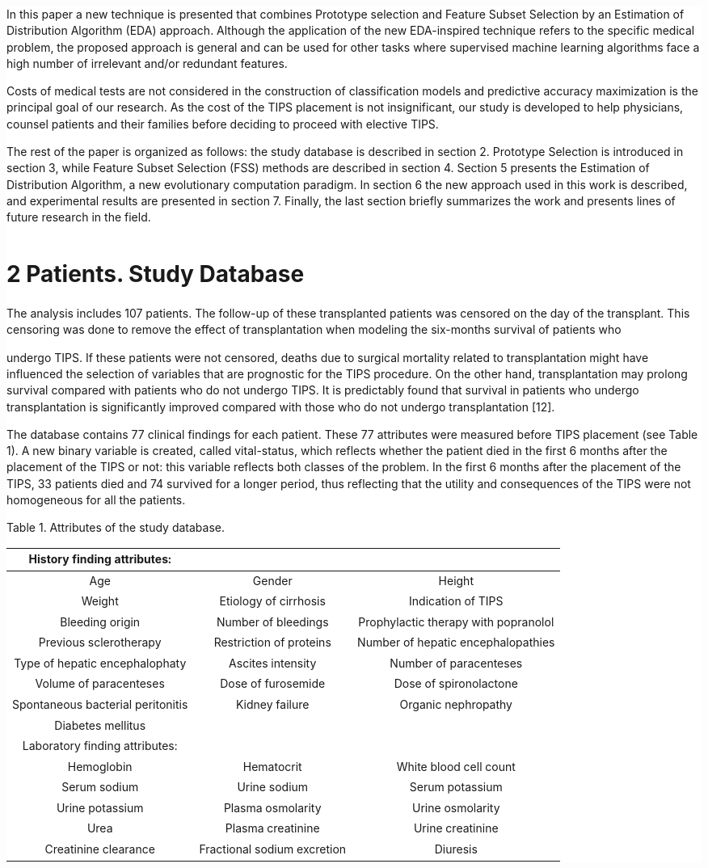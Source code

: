 In this paper a new technique is presented that combines Prototype selection and Feature Subset Selection by an Estimation of Distribution Algorithm (EDA) approach. Although the application of the new EDA-inspired technique refers to the specific medical problem, the proposed approach is general and can be used for other tasks where supervised machine learning algorithms face a high number of irrelevant and/or redundant features.

Costs of medical tests are not considered in the construction of classification models and predictive accuracy maximization is the principal goal of our research. As the cost of the TIPS placement is not insignificant, our study is developed to help physicians, counsel patients and their families before deciding to proceed with elective TIPS.

The rest of the paper is organized as follows: the study database is described in section 2. Prototype Selection is introduced in section 3, while Feature Subset Selection (FSS) methods are described in section 4. Section 5 presents the Estimation of Distribution Algorithm, a new evolutionary computation paradigm. In section 6 the new approach used in this work is described, and experimental results are presented in section 7. Finally, the last section briefly summarizes the work and presents lines of future research in the field.

# 2 Patients. Study Database 

The analysis includes 107 patients. The follow-up of these transplanted patients was censored on the day of the transplant. This censoring was done to remove the effect of transplantation when modeling the six-months survival of patients who

undergo TIPS. If these patients were not censored, deaths due to surgical mortality related to transplantation might have influenced the selection of variables that are prognostic for the TIPS procedure. On the other hand, transplantation may prolong survival compared with patients who do not undergo TIPS. It is predictably found that survival in patients who undergo transplantation is significantly improved compared with those who do not undergo transplantation $[12]$.

The database contains 77 clinical findings for each patient. These 77 attributes were measured before TIPS placement (see Table 1). A new binary variable is created, called vital-status, which reflects whether the patient died in the first 6 months after the placement of the TIPS or not: this variable reflects both classes of the problem. In the first 6 months after the placement of the TIPS, 33 patients died and 74 survived for a longer period, thus reflecting that the utility and consequences of the TIPS were not homogeneous for all the patients.

Table 1. Attributes of the study database.

| History finding attributes: |  |  |
| :--: | :--: | :--: |
| Age | Gender | Height |
| Weight | Etiology of cirrhosis | Indication of TIPS |
| Bleeding origin | Number of bleedings | Prophylactic therapy with popranolol |
| Previous sclerotherapy | Restriction of proteins | Number of hepatic encephalopathies |
| Type of hepatic encephalophaty | Ascites intensity | Number of paracenteses |
| Volume of paracenteses | Dose of furosemide | Dose of spironolactone |
| Spontaneous bacterial peritonitis | Kidney failure | Organic nephropathy |
| Diabetes mellitus |  |  |
| Laboratory finding attributes: |  |  |
| Hemoglobin | Hematocrit | White blood cell count |
| Serum sodium | Urine sodium | Serum potassium |
| Urine potassium | Plasma osmolarity | Urine osmolarity |
| Urea | Plasma creatinine | Urine creatinine |
| Creatinine clearance | Fractional sodium excretion | Diuresis |

[^0]:    * This work was supported by the Gipuzkoako Foru Aldundi Txit Gorena under OF097/1998 grant and by the PI 96/12 grant from the Eusko Jaurlaritza Hezkuntza, Unibertsitate eta Ikerkuntza Saila.
[^0]:    ${ }^{1}$ The variable corresponding to the class is not included